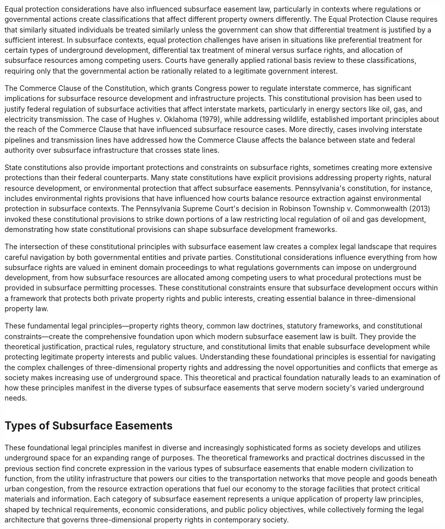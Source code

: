 Equal protection considerations have also influenced subsurface easement law, particularly in contexts where regulations or governmental actions create classifications that affect different property owners differently. The Equal Protection Clause requires that similarly situated individuals be treated similarly unless the government can show that differential treatment is justified by a sufficient interest. In subsurface contexts, equal protection challenges have arisen in situations like preferential treatment for certain types of underground development, differential tax treatment of mineral versus surface rights, and allocation of subsurface resources among competing users. Courts have generally applied rational basis review to these classifications, requiring only that the governmental action be rationally related to a legitimate government interest.

The Commerce Clause of the Constitution, which grants Congress power to regulate interstate commerce, has significant implications for subsurface resource development and infrastructure projects. This constitutional provision has been used to justify federal regulation of subsurface activities that affect interstate markets, particularly in energy sectors like oil, gas, and electricity transmission. The case of Hughes v. Oklahoma (1979), while addressing wildlife, established important principles about the reach of the Commerce Clause that have influenced subsurface resource cases. More directly, cases involving interstate pipelines and transmission lines have addressed how the Commerce Clause affects the balance between state and federal authority over subsurface infrastructure that crosses state lines.

State constitutions also provide important protections and constraints on subsurface rights, sometimes creating more extensive protections than their federal counterparts. Many state constitutions have explicit provisions addressing property rights, natural resource development, or environmental protection that affect subsurface easements. Pennsylvania's constitution, for instance, includes environmental rights provisions that have influenced how courts balance resource extraction against environmental protection in subsurface contexts. The Pennsylvania Supreme Court's decision in Robinson Township v. Commonwealth (2013) invoked these constitutional provisions to strike down portions of a law restricting local regulation of oil and gas development, demonstrating how state constitutional provisions can shape subsurface development frameworks.

The intersection of these constitutional principles with subsurface easement law creates a complex legal landscape that requires careful navigation by both governmental entities and private parties. Constitutional considerations influence everything from how subsurface rights are valued in eminent domain proceedings to what regulations governments can impose on underground development, from how subsurface resources are allocated among competing users to what procedural protections must be provided in subsurface permitting processes. These constitutional constraints ensure that subsurface development occurs within a framework that protects both private property rights and public interests, creating essential balance in three-dimensional property law.

These fundamental legal principles—property rights theory, common law doctrines, statutory frameworks, and constitutional constraints—create the comprehensive foundation upon which modern subsurface easement law is built. They provide the theoretical justification, practical rules, regulatory structure, and constitutional limits that enable subsurface development while protecting legitimate property interests and public values. Understanding these foundational principles is essential for navigating the complex challenges of three-dimensional property rights and addressing the novel opportunities and conflicts that emerge as society makes increasing use of underground space. This theoretical and practical foundation naturally leads to an examination of how these principles manifest in the diverse types of subsurface easements that serve modern society's varied underground needs.

## Types of Subsurface Easements

These foundational legal principles manifest in diverse and increasingly sophisticated forms as society develops and utilizes underground space for an expanding range of purposes. The theoretical frameworks and practical doctrines discussed in the previous section find concrete expression in the various types of subsurface easements that enable modern civilization to function, from the utility infrastructure that powers our cities to the transportation networks that move people and goods beneath urban congestion, from the resource extraction operations that fuel our economy to the storage facilities that protect critical materials and information. Each category of subsurface easement represents a unique application of property law principles, shaped by technical requirements, economic considerations, and public policy objectives, while collectively forming the legal architecture that governs three-dimensional property rights in contemporary society.
